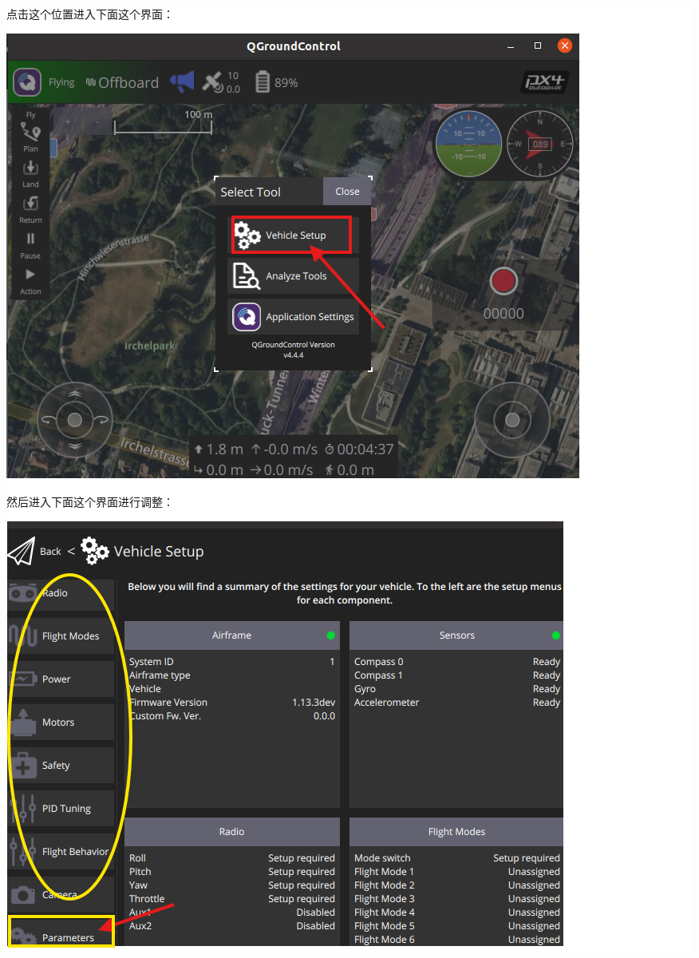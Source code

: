 点击这个位置进入下面这个界面：

![image-20250925004913000](./assets/image-20250925004913000.png)



然后进入下面这个界面进行调整：

![image-20250925004924077](./assets/image-20250925004924077.png)
